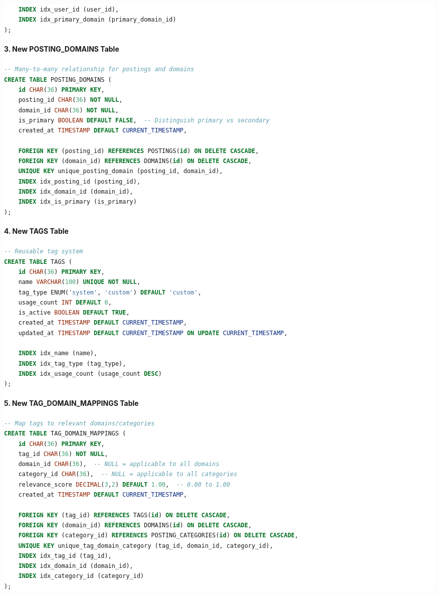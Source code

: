 ```sql
    INDEX idx_user_id (user_id),
    INDEX idx_primary_domain (primary_domain_id)
);
```

#### 3. New POSTING_DOMAINS Table
```sql
-- Many-to-many relationship for postings and domains
CREATE TABLE POSTING_DOMAINS (
    id CHAR(36) PRIMARY KEY,
    posting_id CHAR(36) NOT NULL,
    domain_id CHAR(36) NOT NULL,
    is_primary BOOLEAN DEFAULT FALSE,  -- Distinguish primary vs secondary
    created_at TIMESTAMP DEFAULT CURRENT_TIMESTAMP,
    
    FOREIGN KEY (posting_id) REFERENCES POSTINGS(id) ON DELETE CASCADE,
    FOREIGN KEY (domain_id) REFERENCES DOMAINS(id) ON DELETE CASCADE,
    UNIQUE KEY unique_posting_domain (posting_id, domain_id),
    INDEX idx_posting_id (posting_id),
    INDEX idx_domain_id (domain_id),
    INDEX idx_is_primary (is_primary)
);
```

#### 4. New TAGS Table
```sql
-- Reusable tag system
CREATE TABLE TAGS (
    id CHAR(36) PRIMARY KEY,
    name VARCHAR(100) UNIQUE NOT NULL,
    tag_type ENUM('system', 'custom') DEFAULT 'custom',
    usage_count INT DEFAULT 0,
    is_active BOOLEAN DEFAULT TRUE,
    created_at TIMESTAMP DEFAULT CURRENT_TIMESTAMP,
    updated_at TIMESTAMP DEFAULT CURRENT_TIMESTAMP ON UPDATE CURRENT_TIMESTAMP,
    
    INDEX idx_name (name),
    INDEX idx_tag_type (tag_type),
    INDEX idx_usage_count (usage_count DESC)
);
```

#### 5. New TAG_DOMAIN_MAPPINGS Table
```sql
-- Map tags to relevant domains/categories
CREATE TABLE TAG_DOMAIN_MAPPINGS (
    id CHAR(36) PRIMARY KEY,
    tag_id CHAR(36) NOT NULL,
    domain_id CHAR(36),  -- NULL = applicable to all domains
    category_id CHAR(36),  -- NULL = applicable to all categories
    relevance_score DECIMAL(3,2) DEFAULT 1.00,  -- 0.00 to 1.00
    created_at TIMESTAMP DEFAULT CURRENT_TIMESTAMP,
    
    FOREIGN KEY (tag_id) REFERENCES TAGS(id) ON DELETE CASCADE,
    FOREIGN KEY (domain_id) REFERENCES DOMAINS(id) ON DELETE CASCADE,
    FOREIGN KEY (category_id) REFERENCES POSTING_CATEGORIES(id) ON DELETE CASCADE,
    UNIQUE KEY unique_tag_domain_category (tag_id, domain_id, category_id),
    INDEX idx_tag_id (tag_id),
    INDEX idx_domain_id (domain_id),
    INDEX idx_category_id (category_id)
);
```
